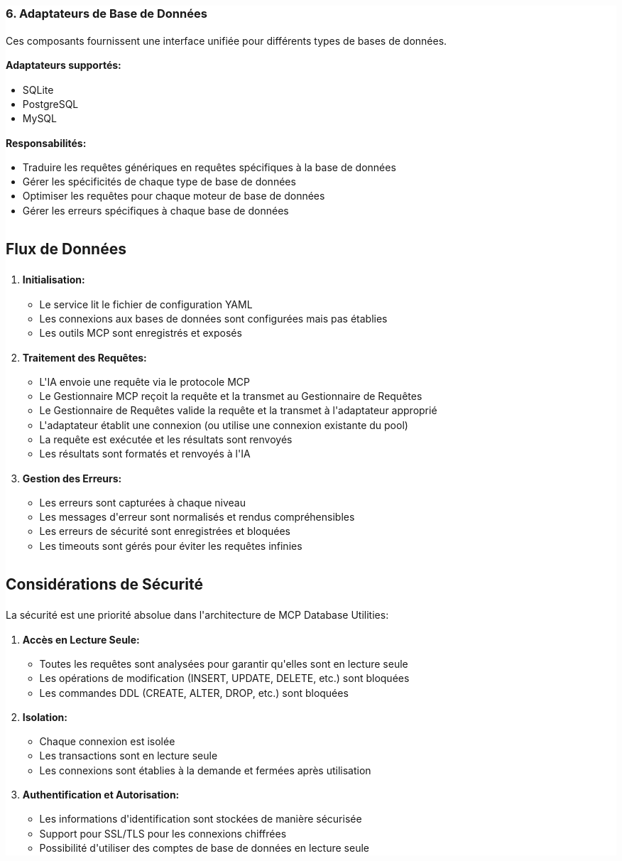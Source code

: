 ### 6. Adaptateurs de Base de Données

Ces composants fournissent une interface unifiée pour différents types de bases de données.

**Adaptateurs supportés:**
- SQLite
- PostgreSQL
- MySQL

**Responsabilités:**
- Traduire les requêtes génériques en requêtes spécifiques à la base de données
- Gérer les spécificités de chaque type de base de données
- Optimiser les requêtes pour chaque moteur de base de données
- Gérer les erreurs spécifiques à chaque base de données

## Flux de Données

1. **Initialisation:**
   - Le service lit le fichier de configuration YAML
   - Les connexions aux bases de données sont configurées mais pas établies
   - Les outils MCP sont enregistrés et exposés

2. **Traitement des Requêtes:**
   - L'IA envoie une requête via le protocole MCP
   - Le Gestionnaire MCP reçoit la requête et la transmet au Gestionnaire de Requêtes
   - Le Gestionnaire de Requêtes valide la requête et la transmet à l'adaptateur approprié
   - L'adaptateur établit une connexion (ou utilise une connexion existante du pool)
   - La requête est exécutée et les résultats sont renvoyés
   - Les résultats sont formatés et renvoyés à l'IA

3. **Gestion des Erreurs:**
   - Les erreurs sont capturées à chaque niveau
   - Les messages d'erreur sont normalisés et rendus compréhensibles
   - Les erreurs de sécurité sont enregistrées et bloquées
   - Les timeouts sont gérés pour éviter les requêtes infinies

## Considérations de Sécurité

La sécurité est une priorité absolue dans l'architecture de MCP Database Utilities:

1. **Accès en Lecture Seule:**
   - Toutes les requêtes sont analysées pour garantir qu'elles sont en lecture seule
   - Les opérations de modification (INSERT, UPDATE, DELETE, etc.) sont bloquées
   - Les commandes DDL (CREATE, ALTER, DROP, etc.) sont bloquées

2. **Isolation:**
   - Chaque connexion est isolée
   - Les transactions sont en lecture seule
   - Les connexions sont établies à la demande et fermées après utilisation

3. **Authentification et Autorisation:**
   - Les informations d'identification sont stockées de manière sécurisée
   - Support pour SSL/TLS pour les connexions chiffrées
   - Possibilité d'utiliser des comptes de base de données en lecture seule
